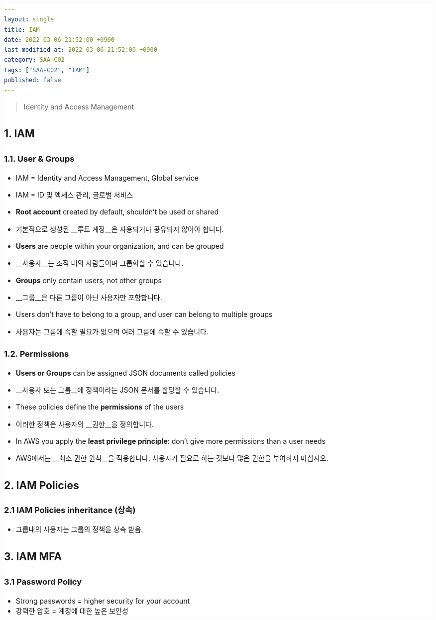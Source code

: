 ```yaml
---
layout: single
title: IAM
date: 2022-03-06 21:52:00 +0900
last_modified_at: 2022-03-06 21:52:00 +0900
category: SAA-C02
tags: ["SAA-C02", "IAM"]
published: false
---
```

> Identity and Access Management

## 1. IAM
### 1.1. User & Groups
* IAM = Identity and Access Management, Global service
* IAM = ID 및 액세스 관리, 글로벌 서비스

* __Root account__ created by default, shouldn’t be used or shared
* 기본적으로 생성된 __루트 계정__은 사용되거나 공유되지 않아야 합니다.

* __Users__ are people within your organization, and can be grouped
* __사용자__는 조직 내의 사람들이며 그룹화할 수 있습니다.

* __Groups__ only contain users, not other groups
* __그룹__은 다른 그룹이 아닌 사용자만 포함합니다.

* Users don’t have to belong to a group, and user can belong to multiple groups
* 사용자는 그룹에 속할 필요가 없으며 여러 그룹에 속할 수 있습니다.


### 1.2. Permissions
* __Users or Groups__ can be assigned JSON documents called policies
* __사용자 또는 그룹__에 정책이라는 JSON 문서를 할당할 수 있습니다.

* These policies define the __permissions__ of the users
* 이러한 정책은 사용자의 __권한__을 정의합니다.

* In AWS you apply the __least privilege principle__: don’t give more permissions than a user needs
* AWS에서는 __최소 권한 원칙__을 적용합니다. 사용자가 필요로 하는 것보다 많은 권한을 부여하지 마십시오.


## 2. IAM Policies
### 2.1 IAM Policies inheritance (상속)
* 그룹내의 사용자는 그룹의 정책을 상속 받음.


## 3. IAM MFA
### 3.1 Password Policy
* Strong passwords = higher security for your account
* 강력한 암호 = 계정에 대한 높은 보안성
